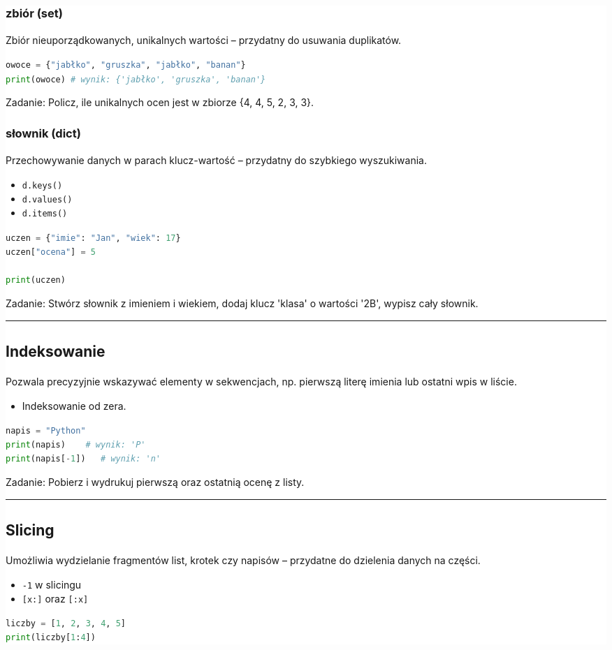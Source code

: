 ### zbiór (set)  

Zbiór nieuporządkowanych, unikalnych wartości – przydatny do usuwania duplikatów.

```python
owoce = {"jabłko", "gruszka", "jabłko", "banan"}
print(owoce) # wynik: {'jabłko', 'gruszka', 'banan'}
```

Zadanie: Policz, ile unikalnych ocen jest w zbiorze {4, 4, 5, 2, 3, 3}.

### słownik (dict)  

Przechowywanie danych w parach klucz-wartość – przydatny do szybkiego wyszukiwania.

* `d.keys()`
* `d.values()`
* `d.items()`

```python
uczen = {"imie": "Jan", "wiek": 17}
uczen["ocena"] = 5

print(uczen)
```

Zadanie: Stwórz słownik z imieniem i wiekiem, dodaj klucz 'klasa' o wartości '2B', wypisz cały słownik.

***

## Indeksowanie  

Pozwala precyzyjnie wskazywać elementy w sekwencjach, np. pierwszą literę imienia lub ostatni wpis w liście.

* Indeksowanie od zera.

```python
napis = "Python"
print(napis)    # wynik: 'P'
print(napis[-1])   # wynik: 'n'
```

Zadanie: Pobierz i wydrukuj pierwszą oraz ostatnią ocenę z listy.

***

## Slicing  

Umożliwia wydzielanie fragmentów list, krotek czy napisów – przydatne do dzielenia danych na części.

* `-1` w slicingu
* `[x:]` oraz `[:x]`

```python
liczby = [1, 2, 3, 4, 5]
print(liczby[1:4])
```
